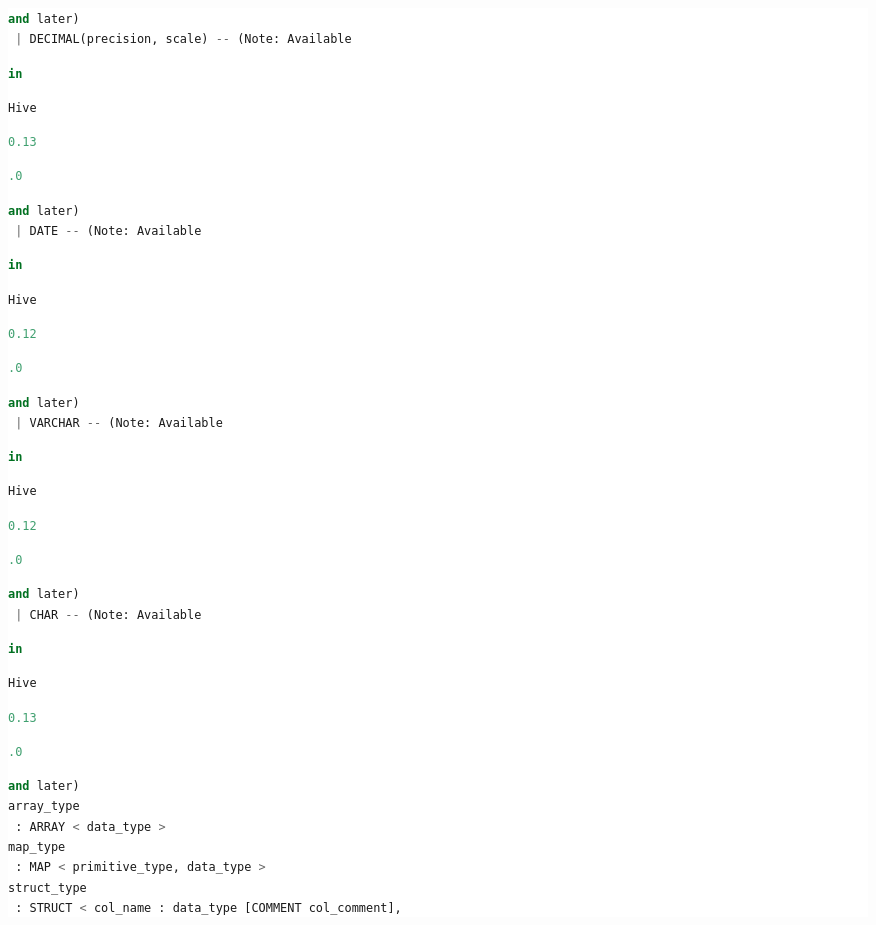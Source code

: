 ```python
and later)
 | DECIMAL(precision, scale) -- (Note: Available
```
```python
in
```
```python
Hive
```
```python
0.13
```
```python
.0
```
```python
and later)
 | DATE -- (Note: Available
```
```python
in
```
```python
Hive
```
```python
0.12
```
```python
.0
```
```python
and later)
 | VARCHAR -- (Note: Available
```
```python
in
```
```python
Hive
```
```python
0.12
```
```python
.0
```
```python
and later)
 | CHAR -- (Note: Available
```
```python
in
```
```python
Hive
```
```python
0.13
```
```python
.0
```
```python
and later)
array_type
 : ARRAY < data_type >
map_type
 : MAP < primitive_type, data_type >
struct_type
 : STRUCT < col_name : data_type [COMMENT col_comment],
```